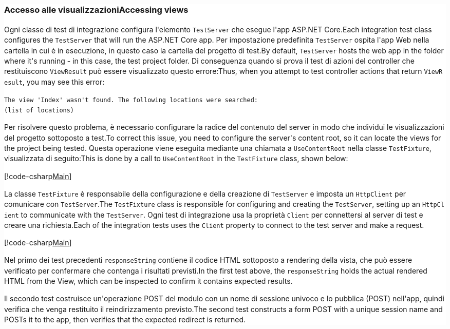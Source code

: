 ### <a name="accessing-views"></a><span data-ttu-id="75816-191">Accesso alle visualizzazioni</span><span class="sxs-lookup"><span data-stu-id="75816-191">Accessing views</span></span>

<span data-ttu-id="75816-192">Ogni classe di test di integrazione configura l'elemento `TestServer` che esegue l'app ASP.NET Core.</span><span class="sxs-lookup"><span data-stu-id="75816-192">Each integration test class configures the `TestServer` that will run the ASP.NET Core app.</span></span> <span data-ttu-id="75816-193">Per impostazione predefinita `TestServer` ospita l'app Web nella cartella in cui è in esecuzione, in questo caso la cartella del progetto di test.</span><span class="sxs-lookup"><span data-stu-id="75816-193">By default, `TestServer` hosts the web app in the folder where it's running - in this case, the test project folder.</span></span> <span data-ttu-id="75816-194">Di conseguenza quando si prova il test di azioni del controller che restituiscono `ViewResult` può essere visualizzato questo errore:</span><span class="sxs-lookup"><span data-stu-id="75816-194">Thus, when you attempt to test controller actions that return `ViewResult`, you may see this error:</span></span>

```
The view 'Index' wasn't found. The following locations were searched:
(list of locations)
```

<span data-ttu-id="75816-195">Per risolvere questo problema, è necessario configurare la radice del contenuto del server in modo che individui le visualizzazioni del progetto sottoposto a test.</span><span class="sxs-lookup"><span data-stu-id="75816-195">To correct this issue, you need to configure the server's content root, so it can locate the views for the project being tested.</span></span> <span data-ttu-id="75816-196">Questa operazione viene eseguita mediante una chiamata a `UseContentRoot` nella classe `TestFixture`, visualizzata di seguito:</span><span class="sxs-lookup"><span data-stu-id="75816-196">This is done by a call to `UseContentRoot` in the `TestFixture` class, shown below:</span></span>

[!code-csharp[Main](testing/sample/TestingControllersSample/tests/TestingControllersSample.Tests/IntegrationTests/TestFixture.cs?highlight=30,33)]

<span data-ttu-id="75816-197">La classe `TestFixture` è responsabile della configurazione e della creazione di `TestServer` e imposta un `HttpClient` per comunicare con `TestServer`.</span><span class="sxs-lookup"><span data-stu-id="75816-197">The `TestFixture` class is responsible for configuring and creating the `TestServer`, setting up an `HttpClient` to communicate with the `TestServer`.</span></span> <span data-ttu-id="75816-198">Ogni test di integrazione usa la proprietà `Client` per connettersi al server di test e creare una richiesta.</span><span class="sxs-lookup"><span data-stu-id="75816-198">Each of the integration tests uses the `Client` property to connect to the test server and make a request.</span></span>

[!code-csharp[Main](testing/sample/TestingControllersSample/tests/TestingControllersSample.Tests/IntegrationTests/HomeControllerTests.cs?highlight=20,26,29,30,31,35,38,39,40,41,44,47,48)]

<span data-ttu-id="75816-199">Nel primo dei test precedenti `responseString` contiene il codice HTML sottoposto a rendering della vista, che può essere verificato per confermare che contenga i risultati previsti.</span><span class="sxs-lookup"><span data-stu-id="75816-199">In the first test above, the `responseString` holds the actual rendered HTML from the View, which can be inspected to confirm it contains expected results.</span></span>

<span data-ttu-id="75816-200">Il secondo test costruisce un'operazione POST del modulo con un nome di sessione univoco e lo pubblica (POST) nell'app, quindi verifica che venga restituito il reindirizzamento previsto.</span><span class="sxs-lookup"><span data-stu-id="75816-200">The second test constructs a form POST with a unique session name and POSTs it to the app, then verifies that the expected redirect is returned.</span></span>
